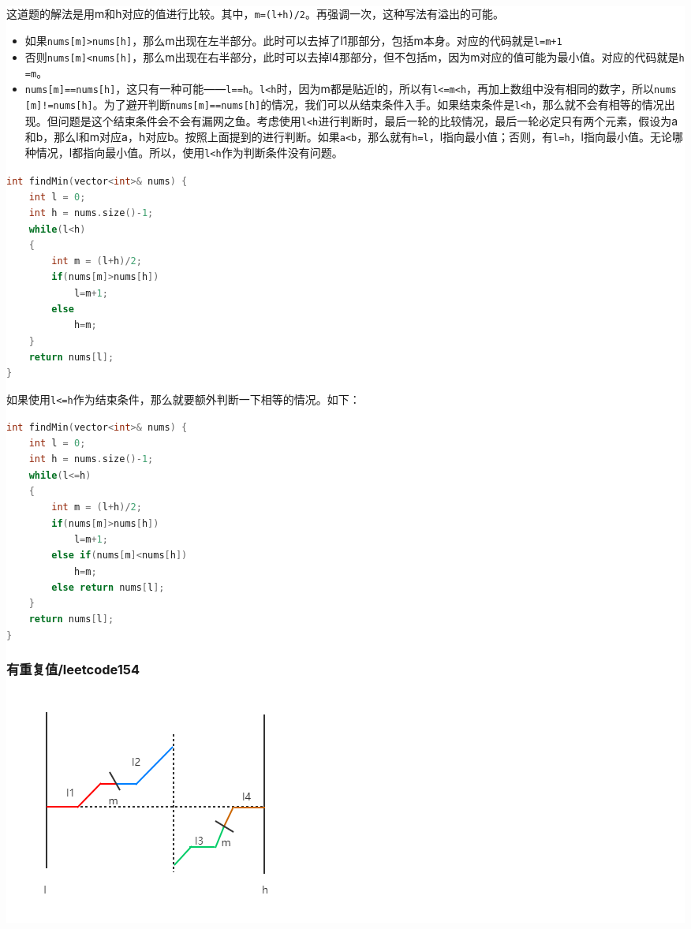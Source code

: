 这道题的解法是用m和h对应的值进行比较。其中，`m=(l+h)/2`。再强调一次，这种写法有溢出的可能。

- 如果`nums[m]>nums[h]`，那么m出现在左半部分。此时可以去掉了l1那部分，包括m本身。对应的代码就是`l=m+1`
- 否则`nums[m]<nums[h]`，那么m出现在右半部分，此时可以去掉l4那部分，但不包括m，因为m对应的值可能为最小值。对应的代码就是`h=m`。
- `nums[m]==nums[h]`，这只有一种可能——`l==h`。`l<h`时，因为m都是贴近l的，所以有`l<=m<h`，再加上数组中没有相同的数字，所以`nums[m]!=nums[h]`。为了避开判断`nums[m]==nums[h]`的情况，我们可以从结束条件入手。如果结束条件是`l<h`，那么就不会有相等的情况出现。但问题是这个结束条件会不会有漏网之鱼。考虑使用`l<h`进行判断时，最后一轮的比较情况，最后一轮必定只有两个元素，假设为a和b，那么l和m对应a，h对应b。按照上面提到的进行判断。如果`a<b`，那么就有`h=l`，l指向最小值；否则，有`l=h`，l指向最小值。无论哪种情况，l都指向最小值。所以，使用`l<h`作为判断条件没有问题。

```c++
int findMin(vector<int>& nums) {
    int l = 0;
    int h = nums.size()-1;
    while(l<h)
    {
        int m = (l+h)/2;
        if(nums[m]>nums[h])
            l=m+1;
        else 
            h=m;
    }
    return nums[l];
}
```

如果使用`l<=h`作为结束条件，那么就要额外判断一下相等的情况。如下：

```c++
int findMin(vector<int>& nums) {
    int l = 0;
    int h = nums.size()-1;
    while(l<=h)
    {
        int m = (l+h)/2;
        if(nums[m]>nums[h])
            l=m+1;
        else if(nums[m]<nums[h])
            h=m;
        else return nums[l];
    }
    return nums[l];
}
```

### 有重复值/leetcode154

![](.\二分法\find2.png)

